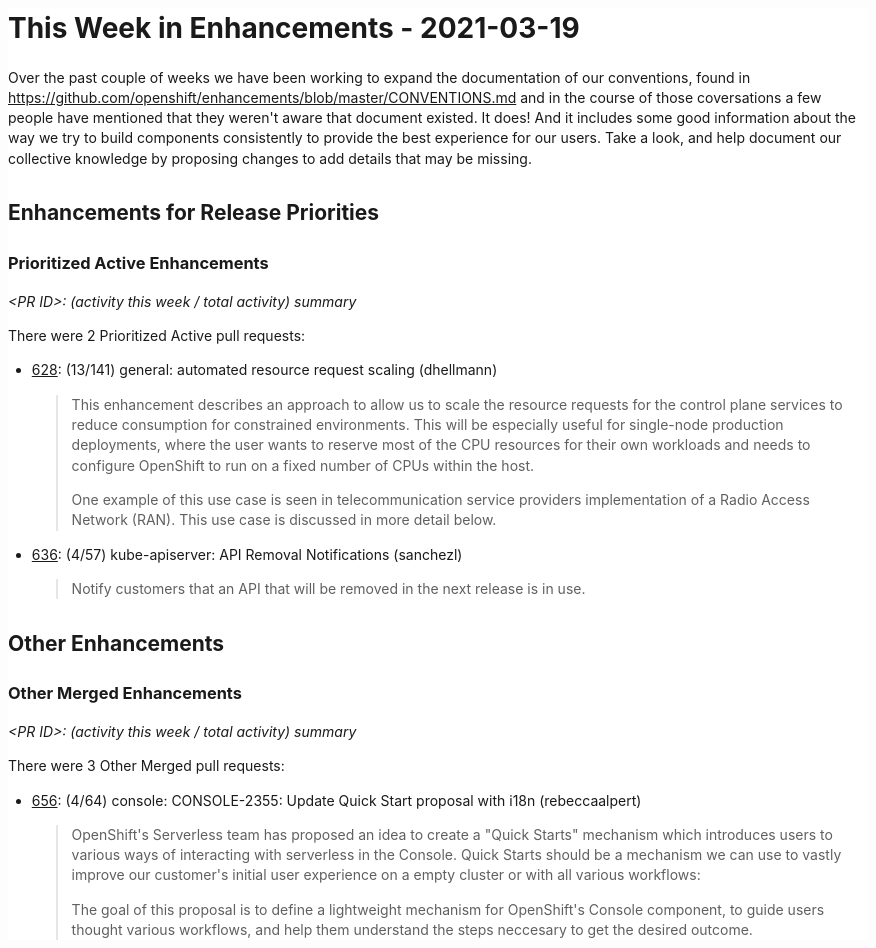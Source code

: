 # This Week in Enhancements - 2021-03-19

Over the past couple of weeks we have been working to expand the
documentation of our conventions, found in
https://github.com/openshift/enhancements/blob/master/CONVENTIONS.md
and in the course of those coversations a few people have mentioned
that they weren't aware that document existed. It does! And it
includes some good information about the way we try to build
components consistently to provide the best experience for our
users. Take a look, and help document our collective knowledge by
proposing changes to add details that may be missing.

## Enhancements for Release Priorities

### Prioritized Active Enhancements

*&lt;PR ID&gt;: (activity this week / total activity) summary*

There were 2 Prioritized Active pull requests:

- [628](https://github.com/openshift/enhancements/pull/628): (13/141) general: automated resource request scaling (dhellmann)

  > This enhancement describes an approach to allow us to scale the
  > resource requests for the control plane services to reduce consumption
  > for constrained environments. This will be especially useful for
  > single-node production deployments, where the user wants to reserve
  > most of the CPU resources for their own workloads and needs to
  > configure OpenShift to run on a fixed number of CPUs within the host.
  >
  > One example of this use case is seen in telecommunication service
  > providers implementation of a Radio Access Network (RAN). This use case
  > is discussed in more detail below.

- [636](https://github.com/openshift/enhancements/pull/636): (4/57) kube-apiserver: API Removal Notifications (sanchezl)

  > Notify customers that an API that will be removed in the next release is in use.


## Other Enhancements

### Other Merged Enhancements

*&lt;PR ID&gt;: (activity this week / total activity) summary*

There were 3 Other Merged pull requests:

- [656](https://github.com/openshift/enhancements/pull/656): (4/64) console: CONSOLE-2355: Update Quick Start proposal with i18n (rebeccaalpert)

  > OpenShift's Serverless team has proposed an idea to create a "Quick Starts"
  > mechanism which introduces users to various ways of interacting with serverless
  > in the Console. Quick Starts should be a mechanism we can use to vastly improve
  > our customer's initial user experience on a empty cluster or with all various
  > workflows:
  >
  > The goal of this proposal is to define a lightweight mechanism for OpenShift's
  > Console component, to guide users thought various workflows, and help them
  > understand the steps neccesary to get the desired outcome.
